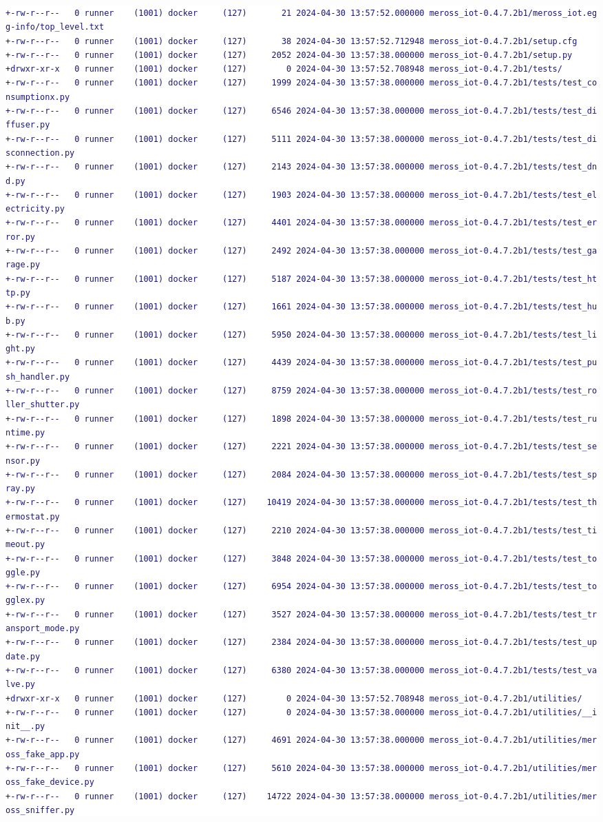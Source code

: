 ```diff
+-rw-r--r--   0 runner    (1001) docker     (127)       21 2024-04-30 13:57:52.000000 meross_iot-0.4.7.2b1/meross_iot.egg-info/top_level.txt
+-rw-r--r--   0 runner    (1001) docker     (127)       38 2024-04-30 13:57:52.712948 meross_iot-0.4.7.2b1/setup.cfg
+-rw-r--r--   0 runner    (1001) docker     (127)     2052 2024-04-30 13:57:38.000000 meross_iot-0.4.7.2b1/setup.py
+drwxr-xr-x   0 runner    (1001) docker     (127)        0 2024-04-30 13:57:52.708948 meross_iot-0.4.7.2b1/tests/
+-rw-r--r--   0 runner    (1001) docker     (127)     1999 2024-04-30 13:57:38.000000 meross_iot-0.4.7.2b1/tests/test_consumptionx.py
+-rw-r--r--   0 runner    (1001) docker     (127)     6546 2024-04-30 13:57:38.000000 meross_iot-0.4.7.2b1/tests/test_diffuser.py
+-rw-r--r--   0 runner    (1001) docker     (127)     5111 2024-04-30 13:57:38.000000 meross_iot-0.4.7.2b1/tests/test_disconnection.py
+-rw-r--r--   0 runner    (1001) docker     (127)     2143 2024-04-30 13:57:38.000000 meross_iot-0.4.7.2b1/tests/test_dnd.py
+-rw-r--r--   0 runner    (1001) docker     (127)     1903 2024-04-30 13:57:38.000000 meross_iot-0.4.7.2b1/tests/test_electricity.py
+-rw-r--r--   0 runner    (1001) docker     (127)     4401 2024-04-30 13:57:38.000000 meross_iot-0.4.7.2b1/tests/test_error.py
+-rw-r--r--   0 runner    (1001) docker     (127)     2492 2024-04-30 13:57:38.000000 meross_iot-0.4.7.2b1/tests/test_garage.py
+-rw-r--r--   0 runner    (1001) docker     (127)     5187 2024-04-30 13:57:38.000000 meross_iot-0.4.7.2b1/tests/test_http.py
+-rw-r--r--   0 runner    (1001) docker     (127)     1661 2024-04-30 13:57:38.000000 meross_iot-0.4.7.2b1/tests/test_hub.py
+-rw-r--r--   0 runner    (1001) docker     (127)     5950 2024-04-30 13:57:38.000000 meross_iot-0.4.7.2b1/tests/test_light.py
+-rw-r--r--   0 runner    (1001) docker     (127)     4439 2024-04-30 13:57:38.000000 meross_iot-0.4.7.2b1/tests/test_push_handler.py
+-rw-r--r--   0 runner    (1001) docker     (127)     8759 2024-04-30 13:57:38.000000 meross_iot-0.4.7.2b1/tests/test_roller_shutter.py
+-rw-r--r--   0 runner    (1001) docker     (127)     1898 2024-04-30 13:57:38.000000 meross_iot-0.4.7.2b1/tests/test_runtime.py
+-rw-r--r--   0 runner    (1001) docker     (127)     2221 2024-04-30 13:57:38.000000 meross_iot-0.4.7.2b1/tests/test_sensor.py
+-rw-r--r--   0 runner    (1001) docker     (127)     2084 2024-04-30 13:57:38.000000 meross_iot-0.4.7.2b1/tests/test_spray.py
+-rw-r--r--   0 runner    (1001) docker     (127)    10419 2024-04-30 13:57:38.000000 meross_iot-0.4.7.2b1/tests/test_thermostat.py
+-rw-r--r--   0 runner    (1001) docker     (127)     2210 2024-04-30 13:57:38.000000 meross_iot-0.4.7.2b1/tests/test_timeout.py
+-rw-r--r--   0 runner    (1001) docker     (127)     3848 2024-04-30 13:57:38.000000 meross_iot-0.4.7.2b1/tests/test_toggle.py
+-rw-r--r--   0 runner    (1001) docker     (127)     6954 2024-04-30 13:57:38.000000 meross_iot-0.4.7.2b1/tests/test_togglex.py
+-rw-r--r--   0 runner    (1001) docker     (127)     3527 2024-04-30 13:57:38.000000 meross_iot-0.4.7.2b1/tests/test_transport_mode.py
+-rw-r--r--   0 runner    (1001) docker     (127)     2384 2024-04-30 13:57:38.000000 meross_iot-0.4.7.2b1/tests/test_update.py
+-rw-r--r--   0 runner    (1001) docker     (127)     6380 2024-04-30 13:57:38.000000 meross_iot-0.4.7.2b1/tests/test_valve.py
+drwxr-xr-x   0 runner    (1001) docker     (127)        0 2024-04-30 13:57:52.708948 meross_iot-0.4.7.2b1/utilities/
+-rw-r--r--   0 runner    (1001) docker     (127)        0 2024-04-30 13:57:38.000000 meross_iot-0.4.7.2b1/utilities/__init__.py
+-rw-r--r--   0 runner    (1001) docker     (127)     4691 2024-04-30 13:57:38.000000 meross_iot-0.4.7.2b1/utilities/meross_fake_app.py
+-rw-r--r--   0 runner    (1001) docker     (127)     5610 2024-04-30 13:57:38.000000 meross_iot-0.4.7.2b1/utilities/meross_fake_device.py
+-rw-r--r--   0 runner    (1001) docker     (127)    14722 2024-04-30 13:57:38.000000 meross_iot-0.4.7.2b1/utilities/meross_sniffer.py
```